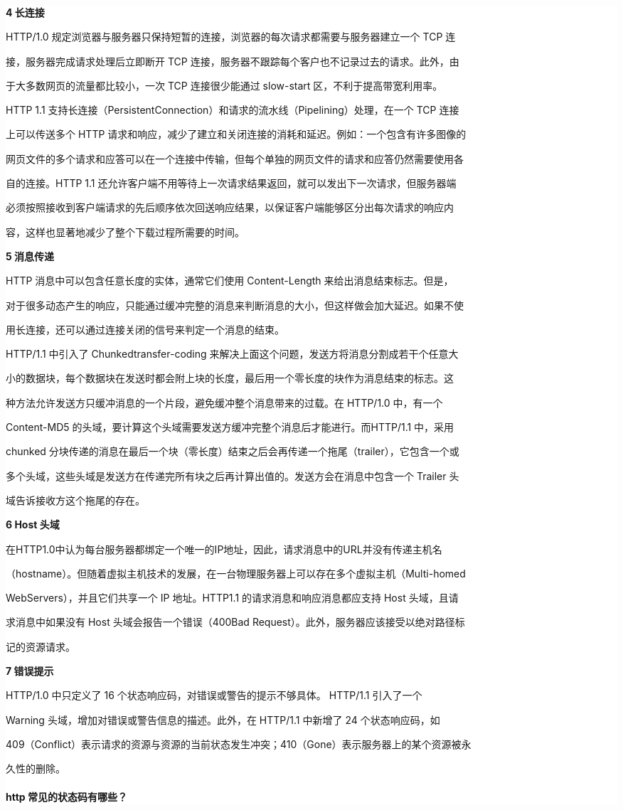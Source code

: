 **4 长连接**

HTTP/1.0 规定浏览器与服务器只保持短暂的连接，浏览器的每次请求都需要与服务器建立一个 TCP 连

接，服务器完成请求处理后立即断开 TCP 连接，服务器不跟踪每个客户也不记录过去的请求。此外，由

于大多数网页的流量都比较小，一次 TCP 连接很少能通过 slow-start 区，不利于提高带宽利用率。

HTTP 1.1 支持长连接（PersistentConnection）和请求的流水线（Pipelining）处理，在一个 TCP 连接

上可以传送多个 HTTP 请求和响应，减少了建立和关闭连接的消耗和延迟。例如：一个包含有许多图像的

网页文件的多个请求和应答可以在一个连接中传输，但每个单独的网页文件的请求和应答仍然需要使用各

自的连接。HTTP 1.1 还允许客户端不用等待上一次请求结果返回，就可以发出下一次请求，但服务器端

必须按照接收到客户端请求的先后顺序依次回送响应结果，以保证客户端能够区分出每次请求的响应内

容，这样也显著地减少了整个下载过程所需要的时间。

**5 消息传递**

HTTP 消息中可以包含任意长度的实体，通常它们使用 Content-Length 来给出消息结束标志。但是，

对于很多动态产生的响应，只能通过缓冲完整的消息来判断消息的大小，但这样做会加大延迟。如果不使

用长连接，还可以通过连接关闭的信号来判定一个消息的结束。

HTTP/1.1 中引入了 Chunkedtransfer-coding 来解决上面这个问题，发送方将消息分割成若干个任意大

小的数据块，每个数据块在发送时都会附上块的长度，最后用一个零长度的块作为消息结束的标志。这

种方法允许发送方只缓冲消息的一个片段，避免缓冲整个消息带来的过载。在 HTTP/1.0 中，有一个 

Content-MD5 的头域，要计算这个头域需要发送方缓冲完整个消息后才能进行。而HTTP/1.1 中，采用 

chunked 分块传递的消息在最后一个块（零长度）结束之后会再传递一个拖尾（trailer），它包含一个或

多个头域，这些头域是发送方在传递完所有块之后再计算出值的。发送方会在消息中包含一个 Trailer 头

域告诉接收方这个拖尾的存在。

**6 Host 头域**

在HTTP1.0中认为每台服务器都绑定一个唯一的IP地址，因此，请求消息中的URL并没有传递主机名

（hostname）。但随着虚拟主机技术的发展，在一台物理服务器上可以存在多个虚拟主机（Multi-homed

 WebServers），并且它们共享一个 IP 地址。HTTP1.1 的请求消息和响应消息都应支持 Host 头域，且请

求消息中如果没有 Host 头域会报告一个错误（400Bad Request）。此外，服务器应该接受以绝对路径标

记的资源请求。

**7 错误提示**

HTTP/1.0 中只定义了 16 个状态响应码，对错误或警告的提示不够具体。 HTTP/1.1 引入了一个

Warning 头域，增加对错误或警告信息的描述。此外，在 HTTP/1.1 中新增了 24 个状态响应码，如 

409（Conflict）表示请求的资源与资源的当前状态发生冲突；410（Gone）表示服务器上的某个资源被永

久性的删除。

#### http 常见的状态码有哪些？
